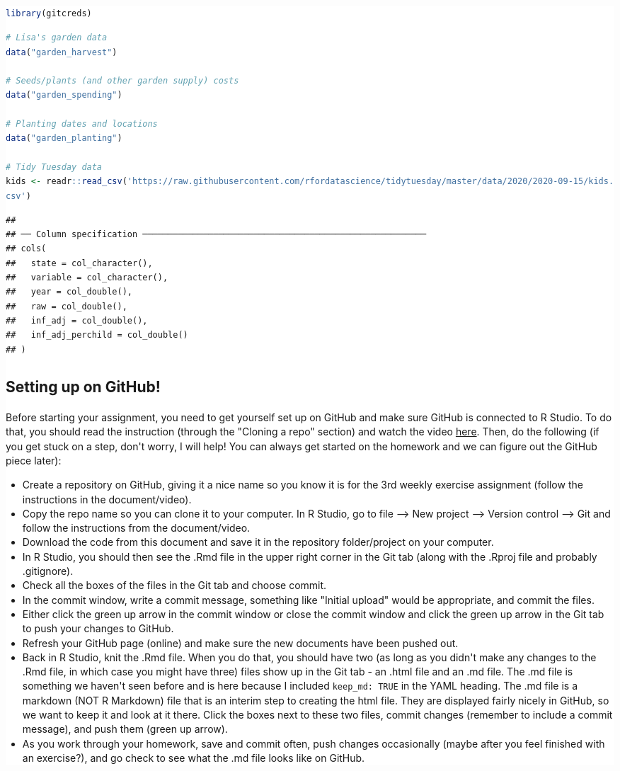 ```r
library(gitcreds)
```




```r
# Lisa's garden data
data("garden_harvest")

# Seeds/plants (and other garden supply) costs
data("garden_spending")

# Planting dates and locations
data("garden_planting")

# Tidy Tuesday data
kids <- readr::read_csv('https://raw.githubusercontent.com/rfordatascience/tidytuesday/master/data/2020/2020-09-15/kids.csv')
```

```
## 
## ── Column specification ────────────────────────────────────────────────────────
## cols(
##   state = col_character(),
##   variable = col_character(),
##   year = col_double(),
##   raw = col_double(),
##   inf_adj = col_double(),
##   inf_adj_perchild = col_double()
## )
```

## Setting up on GitHub!

Before starting your assignment, you need to get yourself set up on GitHub and make sure GitHub is connected to R Studio. To do that, you should read the instruction (through the "Cloning a repo" section) and watch the video [here](https://github.com/llendway/github_for_collaboration/blob/master/github_for_collaboration.md). Then, do the following (if you get stuck on a step, don't worry, I will help! You can always get started on the homework and we can figure out the GitHub piece later):

* Create a repository on GitHub, giving it a nice name so you know it is for the 3rd weekly exercise assignment (follow the instructions in the document/video).  
* Copy the repo name so you can clone it to your computer. In R Studio, go to file --> New project --> Version control --> Git and follow the instructions from the document/video.  
* Download the code from this document and save it in the repository folder/project on your computer.  
* In R Studio, you should then see the .Rmd file in the upper right corner in the Git tab (along with the .Rproj file and probably .gitignore).  
* Check all the boxes of the files in the Git tab and choose commit.  
* In the commit window, write a commit message, something like "Initial upload" would be appropriate, and commit the files.  
* Either click the green up arrow in the commit window or close the commit window and click the green up arrow in the Git tab to push your changes to GitHub.  
* Refresh your GitHub page (online) and make sure the new documents have been pushed out.  
* Back in R Studio, knit the .Rmd file. When you do that, you should have two (as long as you didn't make any changes to the .Rmd file, in which case you might have three) files show up in the Git tab - an .html file and an .md file. The .md file is something we haven't seen before and is here because I included `keep_md: TRUE` in the YAML heading. The .md file is a markdown (NOT R Markdown) file that is an interim step to creating the html file. They are displayed fairly nicely in GitHub, so we want to keep it and look at it there. Click the boxes next to these two files, commit changes (remember to include a commit message), and push them (green up arrow).  
* As you work through your homework, save and commit often, push changes occasionally (maybe after you feel finished with an exercise?), and go check to see what the .md file looks like on GitHub.  